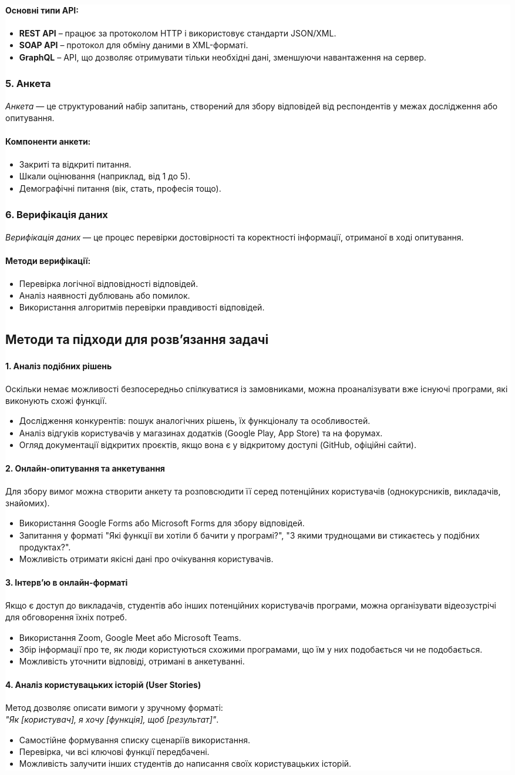 #### Основні типи API:
- **REST API** – працює за протоколом HTTP і використовує стандарти JSON/XML.
- **SOAP API** – протокол для обміну даними в XML-форматі.
- **GraphQL** – API, що дозволяє отримувати тільки необхідні дані, зменшуючи навантаження на сервер.
### **5. Анкета**
*Анкета* — це структурований набір запитань, створений для збору відповідей від респондентів у межах дослідження або опитування.

#### Компоненти анкети:
- Закриті та відкриті питання.
- Шкали оцінювання (наприклад, від 1 до 5).
- Демографічні питання (вік, стать, професія тощо).
### **6. Верифікація даних**
*Верифікація даних* — це процес перевірки достовірності та коректності інформації, отриманої в ході опитування.

#### Методи верифікації:
- Перевірка логічної відповідності відповідей.
- Аналіз наявності дублювань або помилок.
- Використання алгоритмів перевірки правдивості відповідей.


## Методи та підходи для розвʼязання задачі

#### **1. Аналіз подібних рішень**
Оскільки немає можливості безпосередньо спілкуватися із замовниками, можна проаналізувати вже існуючі програми, які виконують схожі функції.
- Дослідження конкурентів: пошук аналогічних рішень, їх функціоналу та особливостей.
- Аналіз відгуків користувачів у магазинах додатків (Google Play, App Store) та на форумах.
- Огляд документації відкритих проєктів, якщо вона є у відкритому доступі (GitHub, офіційні сайти).

#### **2. Онлайн-опитування та анкетування**
Для збору вимог можна створити анкету та розповсюдити її серед потенційних користувачів (однокурсників, викладачів, знайомих).
- Використання Google Forms або Microsoft Forms для збору відповідей.
- Запитання у форматі "Які функції ви хотіли б бачити у програмі?", "З якими труднощами ви стикаєтесь у подібних продуктах?".
- Можливість отримати якісні дані про очікування користувачів.

#### **3. Інтерв’ю в онлайн-форматі**
Якщо є доступ до викладачів, студентів або інших потенційних користувачів програми, можна організувати відеозустрічі для обговорення їхніх потреб.
- Використання Zoom, Google Meet або Microsoft Teams.
- Збір інформації про те, як люди користуються схожими програмами, що їм у них подобається чи не подобається.
- Можливість уточнити відповіді, отримані в анкетуванні.

#### **4. Аналіз користувацьких історій (User Stories)**
Метод дозволяє описати вимоги у зручному форматі:  
*"Як [користувач], я хочу [функція], щоб [результат]"*.
- Самостійне формування списку сценаріїв використання.
- Перевірка, чи всі ключові функції передбачені.
- Можливість залучити інших студентів до написання своїх користувацьких історій.
